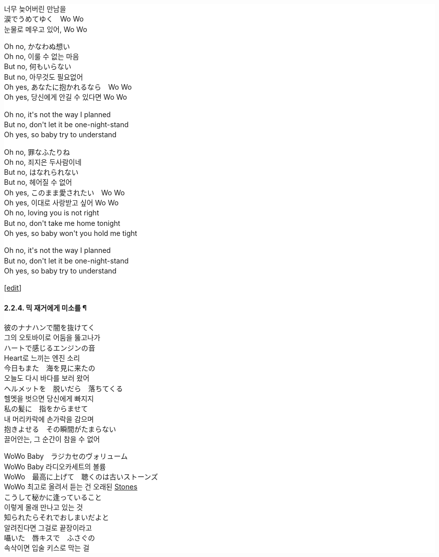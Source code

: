 너무 늦어버린 만남을  
涙でうめてゆく　Wo Wo  
눈물로 메우고 있어, Wo Wo  

Oh no, かなわぬ想い  
Oh no, 이룰 수 없는 마음  
But no, 何もいらない  
But no, 아무것도 필요없어  
Oh yes, あなたに抱かれるなら　Wo Wo  
Oh yes, 당신에게 안길 수 있다면 Wo Wo  

Oh no, it's not the way I planned  
But no, don't let it be one-night-stand  
Oh yes, so baby try to understand  

Oh no, 罪なふたりね  
Oh no, 죄지은 두사람이네  
But no, はなれられない  
But no, 헤어질 수 없어  
Oh yes, このまま愛されたい　Wo Wo  
Oh yes, 이대로 사랑받고 싶어 Wo Wo  
Oh no, loving you is not right  
But no, don't take me home tonight  
Oh yes, so baby won't you hold me tight  

Oh no, it's not the way I planned  
But no, don't let it be one-night-stand  
Oh yes, so baby try to understand

[[edit](http://rigvedawiki.net/r1/wiki.php/CRIMSON?action=edit&section=9)]

#### 2.2.4. 믹 재거에게 미소를 ¶

  

彼のナナハンで闇を抜けてく  
그의 오토바이로 어둠을 뚫고나가  
ハートで感じるエンジンの音  
Heart로 느끼는 엔진 소리  
今日もまた　海を見に来たの  
오늘도 다시 바다를 보러 왔어  
ヘルメットを　脱いだら　落ちてくる  
헬멧을 벗으면 당신에게 빠지지  
私の髪に　指をからませて  
내 머리카락에 손가락을 감으며  
抱きよせる　その瞬間がたまらない  
끌어안는, 그 순간이 참을 수 없어  

WoWo Baby　ラジカセのヴォリューム  
WoWo Baby 라디오카세트의 볼륨  
WoWo　最高に上げて　聴くのは古いストーンズ  
WoWo 최고로 올려서 듣는 건 오래된 [Stones](Stones.md)  
こうして秘かに逢っていること  
이렇게 몰래 만나고 있는 것  
知られたらそれでおしまいだよと  
알려진다면 그걸로 끝장이라고  
囁いた　唇キスで　ふさぐの  
속삭이면 입술 키스로 막는 걸  
